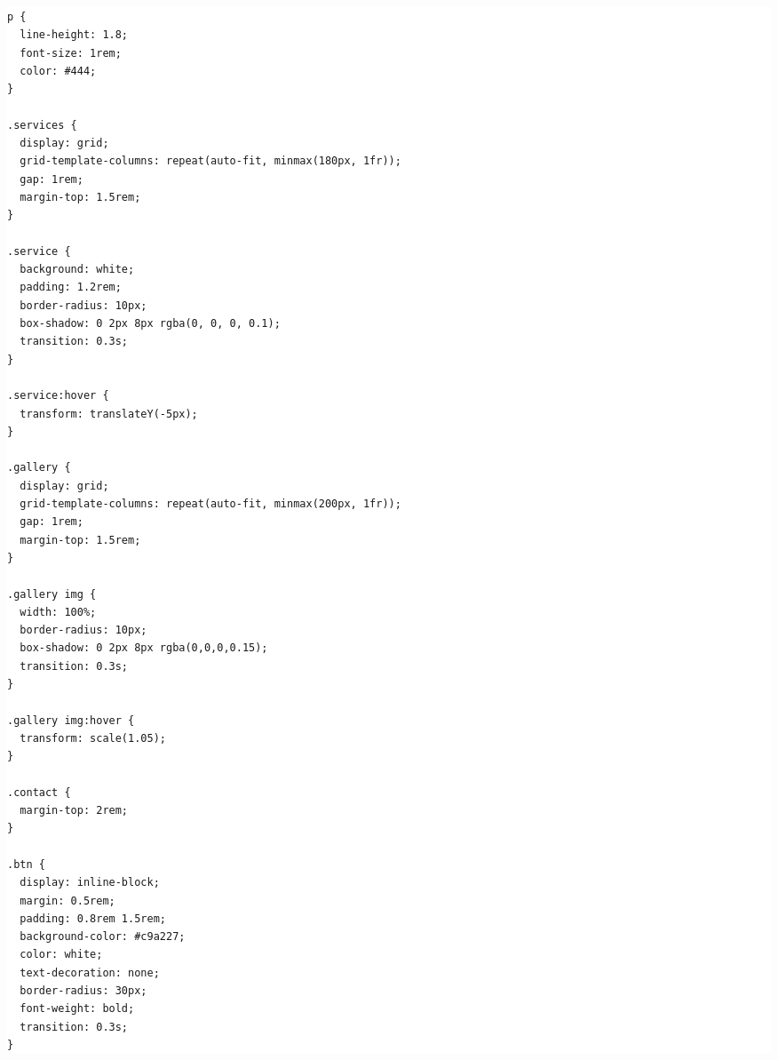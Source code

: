     p {
      line-height: 1.8;
      font-size: 1rem;
      color: #444;
    }

    .services {
      display: grid;
      grid-template-columns: repeat(auto-fit, minmax(180px, 1fr));
      gap: 1rem;
      margin-top: 1.5rem;
    }

    .service {
      background: white;
      padding: 1.2rem;
      border-radius: 10px;
      box-shadow: 0 2px 8px rgba(0, 0, 0, 0.1);
      transition: 0.3s;
    }

    .service:hover {
      transform: translateY(-5px);
    }

    .gallery {
      display: grid;
      grid-template-columns: repeat(auto-fit, minmax(200px, 1fr));
      gap: 1rem;
      margin-top: 1.5rem;
    }

    .gallery img {
      width: 100%;
      border-radius: 10px;
      box-shadow: 0 2px 8px rgba(0,0,0,0.15);
      transition: 0.3s;
    }

    .gallery img:hover {
      transform: scale(1.05);
    }

    .contact {
      margin-top: 2rem;
    }

    .btn {
      display: inline-block;
      margin: 0.5rem;
      padding: 0.8rem 1.5rem;
      background-color: #c9a227;
      color: white;
      text-decoration: none;
      border-radius: 30px;
      font-weight: bold;
      transition: 0.3s;
    }
